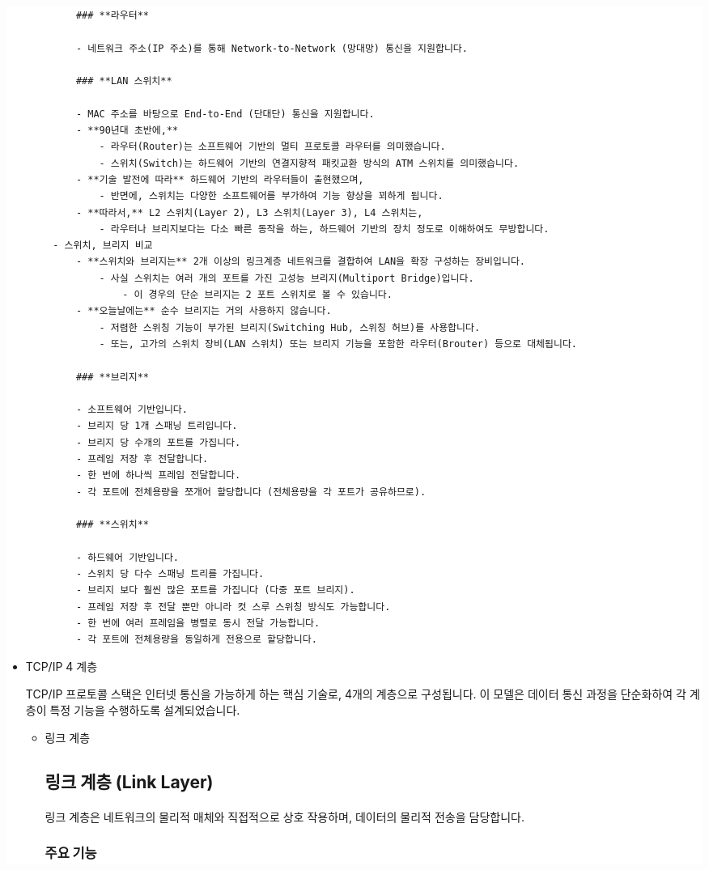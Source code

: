                 ### **라우터**
                
                - 네트워크 주소(IP 주소)를 통해 Network-to-Network (망대망) 통신을 지원합니다.
                
                ### **LAN 스위치**
                
                - MAC 주소를 바탕으로 End-to-End (단대단) 통신을 지원합니다.
                - **90년대 초반에,**
                    - 라우터(Router)는 소프트웨어 기반의 멀티 프로토콜 라우터를 의미했습니다.
                    - 스위치(Switch)는 하드웨어 기반의 연결지향적 패킷교환 방식의 ATM 스위치를 의미했습니다.
                - **기술 발전에 따라** 하드웨어 기반의 라우터들이 출현했으며,
                    - 반면에, 스위치는 다양한 소프트웨어를 부가하여 기능 향상을 꾀하게 됩니다.
                - **따라서,** L2 스위치(Layer 2), L3 스위치(Layer 3), L4 스위치는,
                    - 라우터나 브리지보다는 다소 빠른 동작을 하는, 하드웨어 기반의 장치 정도로 이해하여도 무방합니다.
            - 스위치, 브리지 비교
                - **스위치와 브리지는** 2개 이상의 링크계층 네트워크를 결합하여 LAN을 확장 구성하는 장비입니다.
                    - 사실 스위치는 여러 개의 포트를 가진 고성능 브리지(Multiport Bridge)입니다.
                        - 이 경우의 단순 브리지는 2 포트 스위치로 볼 수 있습니다.
                - **오늘날에는** 순수 브리지는 거의 사용하지 않습니다.
                    - 저렴한 스위칭 기능이 부가된 브리지(Switching Hub, 스위칭 허브)를 사용합니다.
                    - 또는, 고가의 스위치 장비(LAN 스위치) 또는 브리지 기능을 포함한 라우터(Brouter) 등으로 대체됩니다.
                
                ### **브리지**
                
                - 소프트웨어 기반입니다.
                - 브리지 당 1개 스패닝 트리입니다.
                - 브리지 당 수개의 포트를 가집니다.
                - 프레임 저장 후 전달합니다.
                - 한 번에 하나씩 프레임 전달합니다.
                - 각 포트에 전체용량을 쪼개어 할당합니다 (전체용량을 각 포트가 공유하므로).
                
                ### **스위치**
                
                - 하드웨어 기반입니다.
                - 스위치 당 다수 스패닝 트리를 가집니다.
                - 브리지 보다 훨씬 많은 포트를 가집니다 (다중 포트 브리지).
                - 프레임 저장 후 전달 뿐만 아니라 컷 스루 스위칭 방식도 가능합니다.
                - 한 번에 여러 프레임을 병렬로 동시 전달 가능합니다.
                - 각 포트에 전체용량을 동일하게 전용으로 할당합니다.
        
- TCP/IP 4 계층
    
    TCP/IP 프로토콜 스택은 인터넷 통신을 가능하게 하는 핵심 기술로, 4개의 계층으로 구성됩니다. 이 모델은 데이터 통신 과정을 단순화하여 각 계층이 특정 기능을 수행하도록 설계되었습니다.
    
    - 링크 계층
        
        ## 링크 계층 (Link Layer)
        
        링크 계층은 네트워크의 물리적 매체와 직접적으로 상호 작용하며, 데이터의 물리적 전송을 담당합니다.
        
        ### 주요 기능
        